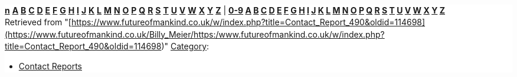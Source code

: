 [**n**](https://www.futureofmankind.co.uk/Billy_Meier/</Billy_Meier/Index#n> "Index") [**A**](https://www.futureofmankind.co.uk/Billy_Meier/</Billy_Meier/Index#A> "Index") [**B**](https://www.futureofmankind.co.uk/Billy_Meier/</Billy_Meier/Index#B> "Index") [**C**](https://www.futureofmankind.co.uk/Billy_Meier/</Billy_Meier/Index#C> "Index") [**D**](https://www.futureofmankind.co.uk/Billy_Meier/</Billy_Meier/Index#D> "Index") [**E**](https://www.futureofmankind.co.uk/Billy_Meier/</Billy_Meier/Index#E> "Index") [**F**](https://www.futureofmankind.co.uk/Billy_Meier/</Billy_Meier/Index#F> "Index") [**G**](https://www.futureofmankind.co.uk/Billy_Meier/</Billy_Meier/Index#G> "Index") [**H**](https://www.futureofmankind.co.uk/Billy_Meier/</Billy_Meier/Index#H> "Index") [**I**](https://www.futureofmankind.co.uk/Billy_Meier/</Billy_Meier/Index#I> "Index") [**J**](https://www.futureofmankind.co.uk/Billy_Meier/</Billy_Meier/Index#J> "Index") [**K**](https://www.futureofmankind.co.uk/Billy_Meier/</Billy_Meier/Index#K> "Index") [**L**](https://www.futureofmankind.co.uk/Billy_Meier/</Billy_Meier/Index#L> "Index") [**M**](https://www.futureofmankind.co.uk/Billy_Meier/</Billy_Meier/Index#M> "Index") [**N**](https://www.futureofmankind.co.uk/Billy_Meier/</Billy_Meier/Index#N> "Index") [**O**](https://www.futureofmankind.co.uk/Billy_Meier/</Billy_Meier/Index#O> "Index") [**P**](https://www.futureofmankind.co.uk/Billy_Meier/</Billy_Meier/Index#P> "Index") [**Q**](https://www.futureofmankind.co.uk/Billy_Meier/</Billy_Meier/Index#Q> "Index") [**R**](https://www.futureofmankind.co.uk/Billy_Meier/</Billy_Meier/Index#R> "Index") [**S**](https://www.futureofmankind.co.uk/Billy_Meier/</Billy_Meier/Index#S> "Index") [**T**](https://www.futureofmankind.co.uk/Billy_Meier/</Billy_Meier/Index#T> "Index") [**U**](https://www.futureofmankind.co.uk/Billy_Meier/</Billy_Meier/Index#U> "Index") [**V**](https://www.futureofmankind.co.uk/Billy_Meier/</Billy_Meier/Index#V> "Index") [**W**](https://www.futureofmankind.co.uk/Billy_Meier/</Billy_Meier/Index#W> "Index") [**X**](https://www.futureofmankind.co.uk/Billy_Meier/</Billy_Meier/Index#X> "Index") [**Y**](https://www.futureofmankind.co.uk/Billy_Meier/</Billy_Meier/Index#Y> "Index") [**Z**](https://www.futureofmankind.co.uk/Billy_Meier/</Billy_Meier/Index#Z> "Index") | **[0-9](https://www.futureofmankind.co.uk/Billy_Meier/</Billy_Meier/0-9> "0-9") [A](https://www.futureofmankind.co.uk/Billy_Meier/</Billy_Meier/A> "A") [B](https://www.futureofmankind.co.uk/Billy_Meier/</Billy_Meier/B> "B") [C](https://www.futureofmankind.co.uk/Billy_Meier/</Billy_Meier/C> "C") [D](https://www.futureofmankind.co.uk/Billy_Meier/</Billy_Meier/D> "D") [E](https://www.futureofmankind.co.uk/Billy_Meier/</Billy_Meier/E> "E") [F](https://www.futureofmankind.co.uk/Billy_Meier/</Billy_Meier/F> "F") [G](https://www.futureofmankind.co.uk/Billy_Meier/</Billy_Meier/G> "G") [H](https://www.futureofmankind.co.uk/Billy_Meier/</Billy_Meier/H> "H") [I](https://www.futureofmankind.co.uk/Billy_Meier/</w/index.php?title=I&action=edit&redlink=1> "I \(page does not exist\)") [J](https://www.futureofmankind.co.uk/Billy_Meier/</Billy_Meier/J> "J") [K](https://www.futureofmankind.co.uk/Billy_Meier/</Billy_Meier/K> "K") [L](https://www.futureofmankind.co.uk/Billy_Meier/</Billy_Meier/L> "L") [M](https://www.futureofmankind.co.uk/Billy_Meier/</Billy_Meier/M> "M") [N](https://www.futureofmankind.co.uk/Billy_Meier/</Billy_Meier/N> "N") [O](https://www.futureofmankind.co.uk/Billy_Meier/</Billy_Meier/O> "O") [P](https://www.futureofmankind.co.uk/Billy_Meier/</Billy_Meier/P> "P") [Q](https://www.futureofmankind.co.uk/Billy_Meier/</Billy_Meier/Q> "Q") [R](https://www.futureofmankind.co.uk/Billy_Meier/</Billy_Meier/R> "R") [S](https://www.futureofmankind.co.uk/Billy_Meier/</Billy_Meier/S> "S") [T](https://www.futureofmankind.co.uk/Billy_Meier/</Billy_Meier/T> "T") [U](https://www.futureofmankind.co.uk/Billy_Meier/</w/index.php?title=U&action=edit&redlink=1> "U \(page does not exist\)") [V](https://www.futureofmankind.co.uk/Billy_Meier/</Billy_Meier/V> "V") [W](https://www.futureofmankind.co.uk/Billy_Meier/</Billy_Meier/W> "W") [X](https://www.futureofmankind.co.uk/Billy_Meier/</w/index.php?title=X&action=edit&redlink=1> "X \(page does not exist\)") [Y](https://www.futureofmankind.co.uk/Billy_Meier/</w/index.php?title=Y&action=edit&redlink=1> "Y \(page does not exist\)") [Z](https://www.futureofmankind.co.uk/Billy_Meier/</w/index.php?title=Z&action=edit&redlink=1> "Z \(page does not exist\)")**  
Retrieved from "[https://www.futureofmankind.co.uk/w/index.php?title=Contact_Report_490&oldid=114698](https://www.futureofmankind.co.uk/Billy_Meier/<https:/www.futureofmankind.co.uk/w/index.php?title=Contact_Report_490&oldid=114698>)"
[Category](https://www.futureofmankind.co.uk/Billy_Meier/</Billy_Meier/Special:Categories> "Special:Categories"): 
  * [Contact Reports](https://www.futureofmankind.co.uk/Billy_Meier/</Billy_Meier/Category:Contact_Reports> "Category:Contact Reports")
